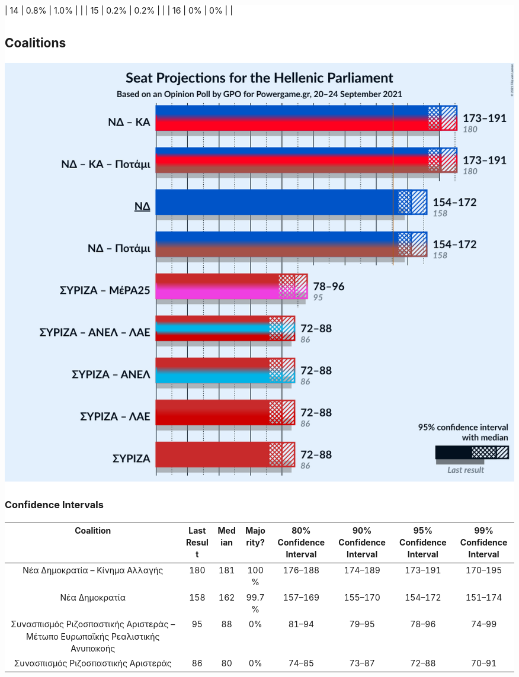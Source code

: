 | 14 | 0.8% | 1.0% |  |
| 15 | 0.2% | 0.2% |  |
| 16 | 0% | 0% |  |


## Coalitions

![Graph with coalitions seats not yet produced](2021-09-24-GPO-coalitions-seats.png "Coalitions Seats")

### Confidence Intervals

| Coalition | Last Result | Median | Majority? | 80% Confidence Interval | 90% Confidence Interval | 95% Confidence Interval | 99% Confidence Interval |
|:---------:|:-----------:|:------:|:---------:|:-----------------------:|:-----------------------:|:-----------------------:|:-----------------------:|
| Νέα Δημοκρατία – Κίνημα Αλλαγής | 180 | 181 | 100% | 176–188 | 174–189 | 173–191 | 170–195 |
| Νέα Δημοκρατία | 158 | 162 | 99.7% | 157–169 | 155–170 | 154–172 | 151–174 |
| Συνασπισμός Ριζοσπαστικής Αριστεράς – Μέτωπο Ευρωπαϊκής Ρεαλιστικής Ανυπακοής | 95 | 88 | 0% | 81–94 | 79–95 | 78–96 | 74–99 |
| Συνασπισμός Ριζοσπαστικής Αριστεράς | 86 | 80 | 0% | 74–85 | 73–87 | 72–88 | 70–91 |
